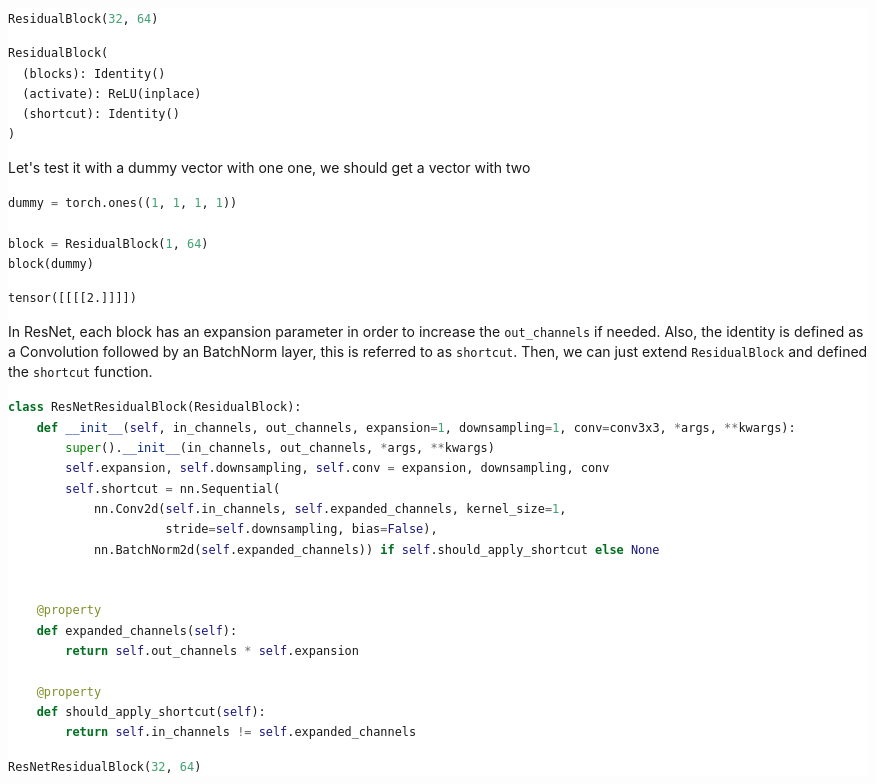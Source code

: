 
```python
ResidualBlock(32, 64)
```




    ResidualBlock(
      (blocks): Identity()
      (activate): ReLU(inplace)
      (shortcut): Identity()
    )



Let's test it with a dummy vector with one one, we should get a vector with two


```python
dummy = torch.ones((1, 1, 1, 1))

block = ResidualBlock(1, 64)
block(dummy)
```




    tensor([[[[2.]]]])



In ResNet, each block has an expansion parameter in order to increase the `out_channels` if needed. Also, the identity is defined as a Convolution followed by an BatchNorm layer, this is referred to as `shortcut`. Then, we can just extend `ResidualBlock` and defined the `shortcut` function.


```python
class ResNetResidualBlock(ResidualBlock):
    def __init__(self, in_channels, out_channels, expansion=1, downsampling=1, conv=conv3x3, *args, **kwargs):
        super().__init__(in_channels, out_channels, *args, **kwargs)
        self.expansion, self.downsampling, self.conv = expansion, downsampling, conv
        self.shortcut = nn.Sequential(
            nn.Conv2d(self.in_channels, self.expanded_channels, kernel_size=1,
                      stride=self.downsampling, bias=False),
            nn.BatchNorm2d(self.expanded_channels)) if self.should_apply_shortcut else None
        
        
    @property
    def expanded_channels(self):
        return self.out_channels * self.expansion
    
    @property
    def should_apply_shortcut(self):
        return self.in_channels != self.expanded_channels
```


```python
ResNetResidualBlock(32, 64)
```
